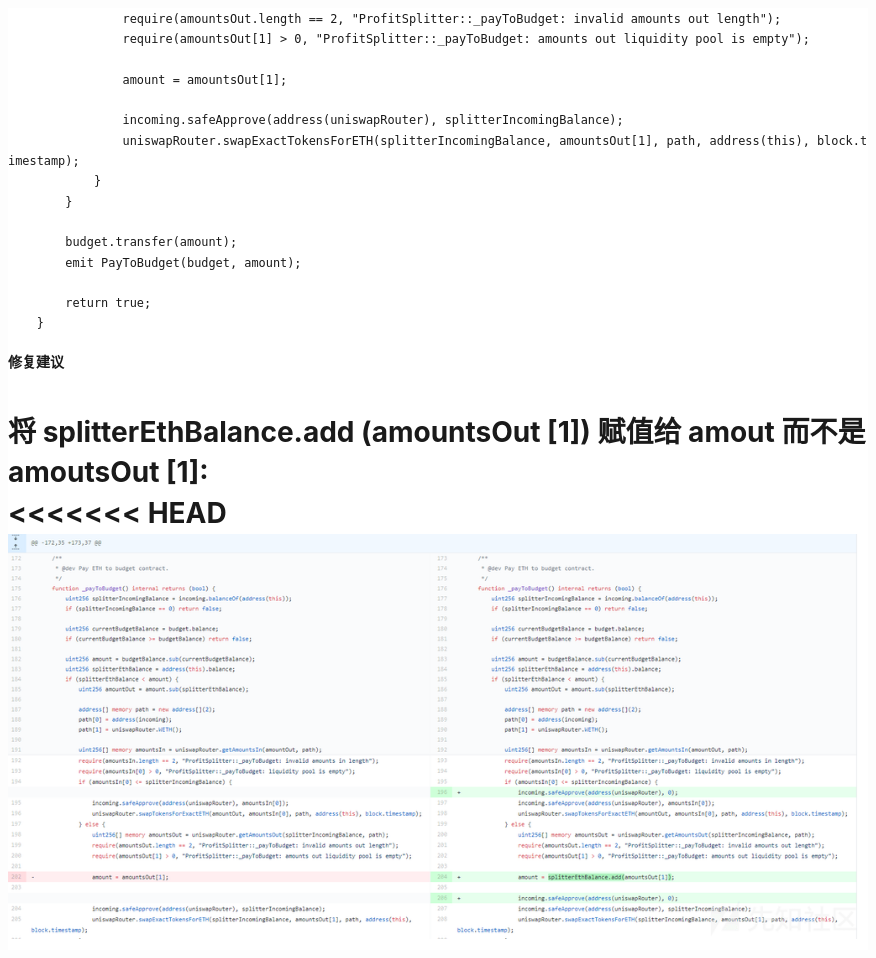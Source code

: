 ```plain
                require(amountsOut.length == 2, "ProfitSplitter::_payToBudget: invalid amounts out length");
                require(amountsOut[1] > 0, "ProfitSplitter::_payToBudget: amounts out liquidity pool is empty");

                amount = amountsOut[1];

                incoming.safeApprove(address(uniswapRouter), splitterIncomingBalance);
                uniswapRouter.swapExactTokensForETH(splitterIncomingBalance, amountsOut[1], path, address(this), block.timestamp);
            }
        }

        budget.transfer(amount);
        emit PayToBudget(budget, amount);

        return true;
    }
```

#### 修复建议

将 splitterEthBalance.add (amountsOut \[1\]) 赋值给 amout 而不是 amoutsOut \[1\]:  
<<<<<<< HEAD
[![](assets/1710899715-b889b4bad7f9589c0722f0328a486a0b.png)](https://xzfile.aliyuncs.com/media/upload/picture/20240311104104-ce7f569a-df50-1.png)
=======
